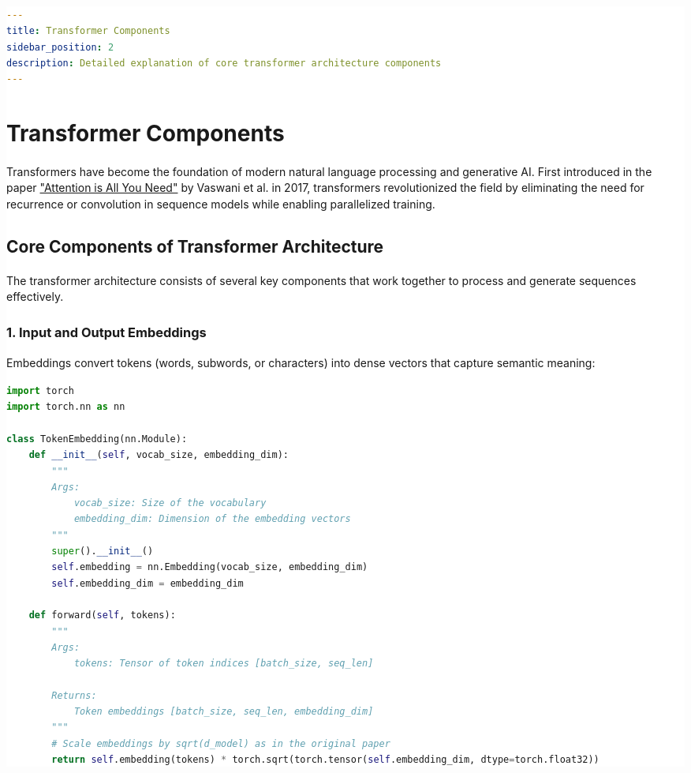```yaml
---
title: Transformer Components
sidebar_position: 2
description: Detailed explanation of core transformer architecture components
---
```


# Transformer Components

Transformers have become the foundation of modern natural language processing and generative AI. First introduced in the paper ["Attention is All You Need"](https://arxiv.org/abs/1706.03762) by Vaswani et al. in 2017, transformers revolutionized the field by eliminating the need for recurrence or convolution in sequence models while enabling parallelized training.

## Core Components of Transformer Architecture

The transformer architecture consists of several key components that work together to process and generate sequences effectively.

### 1. Input and Output Embeddings

Embeddings convert tokens (words, subwords, or characters) into dense vectors that capture semantic meaning:

```python
import torch
import torch.nn as nn

class TokenEmbedding(nn.Module):
    def __init__(self, vocab_size, embedding_dim):
        """
        Args:
            vocab_size: Size of the vocabulary
            embedding_dim: Dimension of the embedding vectors
        """
        super().__init__()
        self.embedding = nn.Embedding(vocab_size, embedding_dim)
        self.embedding_dim = embedding_dim
    
    def forward(self, tokens):
        """
        Args:
            tokens: Tensor of token indices [batch_size, seq_len]
            
        Returns:
            Token embeddings [batch_size, seq_len, embedding_dim]
        """
        # Scale embeddings by sqrt(d_model) as in the original paper
        return self.embedding(tokens) * torch.sqrt(torch.tensor(self.embedding_dim, dtype=torch.float32))
```

